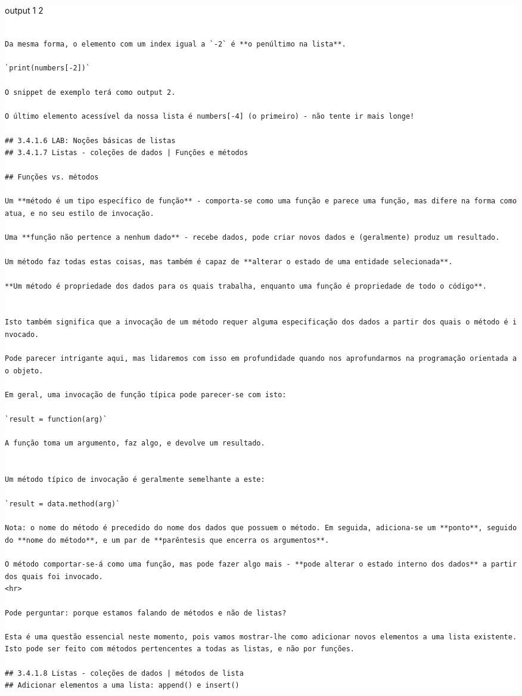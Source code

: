 output
1
2
```

Da mesma forma, o elemento com um index igual a `-2` é **o penúltimo na lista**.

`print(numbers[-2])`

O snippet de exemplo terá como output 2.

O último elemento acessível da nossa lista é numbers[-4] (o primeiro) - não tente ir mais longe!

## 3.4.1.6 LAB: Noções básicas de listas
## 3.4.1.7 Listas - coleções de dados | Funções e métodos

## Funções vs. métodos

Um **método é um tipo específico de função** - comporta-se como uma função e parece uma função, mas difere na forma como atua, e no seu estilo de invocação.

Uma **função não pertence a nenhum dado** - recebe dados, pode criar novos dados e (geralmente) produz um resultado.

Um método faz todas estas coisas, mas também é capaz de **alterar o estado de uma entidade selecionada**.

**Um método é propriedade dos dados para os quais trabalha, enquanto uma função é propriedade de todo o código**.


Isto também significa que a invocação de um método requer alguma especificação dos dados a partir dos quais o método é invocado.

Pode parecer intrigante aqui, mas lidaremos com isso em profundidade quando nos aprofundarmos na programação orientada ao objeto.

Em geral, uma invocação de função típica pode parecer-se com isto:

`result = function(arg)`

A função toma um argumento, faz algo, e devolve um resultado.


Um método típico de invocação é geralmente semelhante a este:

`result = data.method(arg)`

Nota: o nome do método é precedido do nome dos dados que possuem o método. Em seguida, adiciona-se um **ponto**, seguido do **nome do método**, e um par de **parêntesis que encerra os argumentos**.

O método comportar-se-á como uma função, mas pode fazer algo mais - **pode alterar o estado interno dos dados** a partir dos quais foi invocado.
<hr>

Pode perguntar: porque estamos falando de métodos e não de listas?

Esta é uma questão essencial neste momento, pois vamos mostrar-lhe como adicionar novos elementos a uma lista existente. Isto pode ser feito com métodos pertencentes a todas as listas, e não por funções.

## 3.4.1.8 Listas - coleções de dados | métodos de lista
## Adicionar elementos a uma lista: append() e insert()

```